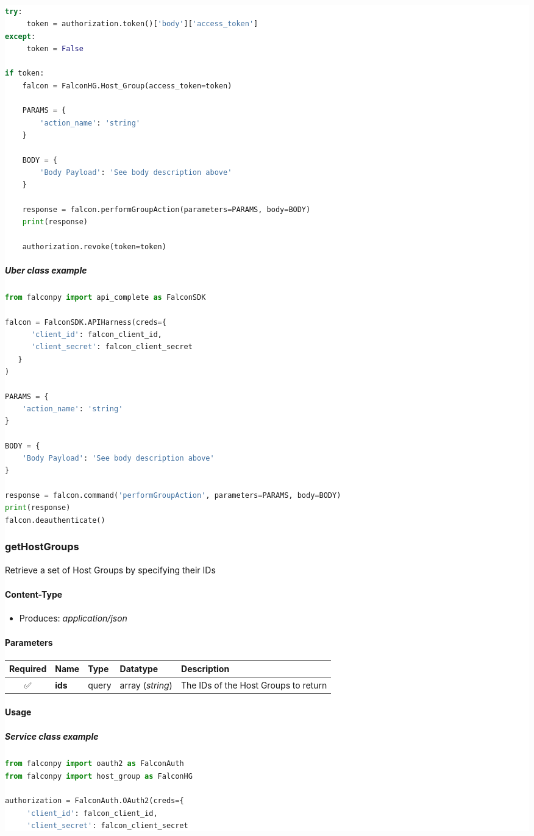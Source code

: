 ```python
try:
     token = authorization.token()['body']['access_token']
except:
     token = False

if token:
    falcon = FalconHG.Host_Group(access_token=token)

    PARAMS = {
        'action_name': 'string'
    }

    BODY = {
        'Body Payload': 'See body description above'
    }

    response = falcon.performGroupAction(parameters=PARAMS, body=BODY)
    print(response)

    authorization.revoke(token=token)
```
##### Uber class example
```python
from falconpy import api_complete as FalconSDK

falcon = FalconSDK.APIHarness(creds={
      'client_id': falcon_client_id,
      'client_secret': falcon_client_secret
   }
)

PARAMS = {
    'action_name': 'string'
}

BODY = {
    'Body Payload': 'See body description above'
}

response = falcon.command('performGroupAction', parameters=PARAMS, body=BODY)
print(response)
falcon.deauthenticate()
```
### getHostGroups
Retrieve a set of Host Groups by specifying their IDs

#### Content-Type
- Produces: _application/json_
#### Parameters
| Required | Name  | Type  | Datatype | Description |
| :---: | :---- | :---- | :-------- | :---------- |
| :white_check_mark: | __ids__ | query | array (_string_) | The IDs of the Host Groups to return |
#### Usage
##### Service class example
```python
from falconpy import oauth2 as FalconAuth
from falconpy import host_group as FalconHG

authorization = FalconAuth.OAuth2(creds={
     'client_id': falcon_client_id,
     'client_secret': falcon_client_secret
```